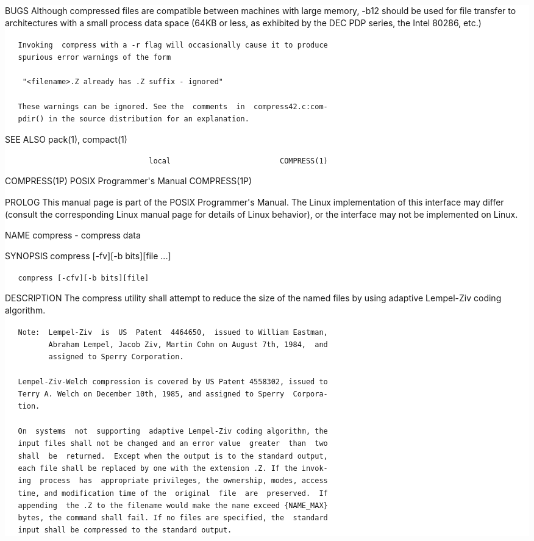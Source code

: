 BUGS
       Although compressed files are compatible between  machines  with  large
       memory,  -b12  should be used for file transfer to architectures with a
       small process data space (64KB or less, as exhibited  by  the  DEC  PDP
       series, the Intel 80286, etc.)

       Invoking  compress with a -r flag will occasionally cause it to produce
       spurious error warnings of the form

        "<filename>.Z already has .Z suffix - ignored"

       These warnings can be ignored. See the  comments  in  compress42.c:com‐
       pdir() in the source distribution for an explanation.

SEE ALSO
       pack(1), compact(1)



                                     local                         COMPRESS(1)
COMPRESS(1P)               POSIX Programmer's Manual              COMPRESS(1P)



PROLOG
       This  manual  page is part of the POSIX Programmer's Manual.  The Linux
       implementation of this interface may differ (consult the  corresponding
       Linux  manual page for details of Linux behavior), or the interface may
       not be implemented on Linux.

NAME
       compress - compress data

SYNOPSIS
       compress [-fv][-b bits][file ...]

       compress [-cfv][-b bits][file]


DESCRIPTION
       The compress utility shall attempt to reduce  the  size  of  the  named
       files by using adaptive Lempel-Ziv coding algorithm.

       Note:  Lempel-Ziv  is  US  Patent  4464650,  issued to William Eastman,
              Abraham Lempel, Jacob Ziv, Martin Cohn on August 7th, 1984,  and
              assigned to Sperry Corporation.

       Lempel-Ziv-Welch compression is covered by US Patent 4558302, issued to
       Terry A. Welch on December 10th, 1985, and assigned to Sperry  Corpora‐
       tion.

       On  systems  not  supporting  adaptive Lempel-Ziv coding algorithm, the
       input files shall not be changed and an error value  greater  than  two
       shall  be  returned.  Except when the output is to the standard output,
       each file shall be replaced by one with the extension .Z. If the invok‐
       ing  process  has  appropriate privileges, the ownership, modes, access
       time, and modification time of the  original  file  are  preserved.  If
       appending  the .Z to the filename would make the name exceed {NAME_MAX}
       bytes, the command shall fail. If no files are specified, the  standard
       input shall be compressed to the standard output.
